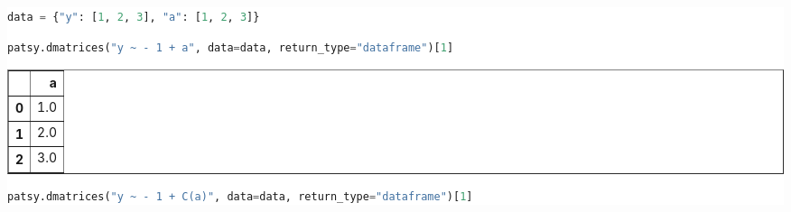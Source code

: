 
```python
data = {"y": [1, 2, 3], "a": [1, 2, 3]}
```


```python
patsy.dmatrices("y ~ - 1 + a", data=data, return_type="dataframe")[1]
```




<div>
<style scoped>
    .dataframe tbody tr th:only-of-type {
        vertical-align: middle;
    }

    .dataframe tbody tr th {
        vertical-align: top;
    }

    .dataframe thead th {
        text-align: right;
    }
</style>
<table border="1" class="dataframe">
  <thead>
    <tr style="text-align: right;">
      <th></th>
      <th>a</th>
    </tr>
  </thead>
  <tbody>
    <tr>
      <th>0</th>
      <td>1.0</td>
    </tr>
    <tr>
      <th>1</th>
      <td>2.0</td>
    </tr>
    <tr>
      <th>2</th>
      <td>3.0</td>
    </tr>
  </tbody>
</table>
</div>




```python
patsy.dmatrices("y ~ - 1 + C(a)", data=data, return_type="dataframe")[1]
```

